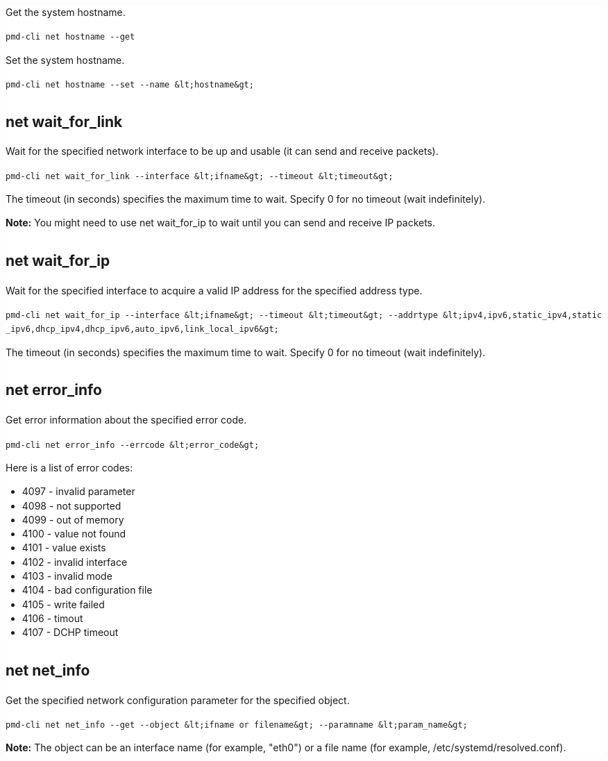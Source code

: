 Get the system hostname.
~~~~
pmd-cli net hostname --get
~~~~
Set the system hostname.
~~~~
pmd-cli net hostname --set --name &lt;hostname&gt;
~~~~
## net wait_for_link

Wait for the specified network interface to be up and usable (it can send and receive packets).
~~~~
pmd-cli net wait_for_link --interface &lt;ifname&gt; --timeout &lt;timeout&gt;
~~~~
The timeout (in seconds) specifies the maximum time to wait. Specify 0 for no timeout (wait indefinitely).

**Note:** You might need to use net wait_for_ip to wait until you can send and receive IP packets.

## net wait_for_ip

Wait for the specified interface to acquire a valid IP address for the specified address type.
~~~~
pmd-cli net wait_for_ip --interface &lt;ifname&gt; --timeout &lt;timeout&gt; --addrtype &lt;ipv4,ipv6,static_ipv4,static_ipv6,dhcp_ipv4,dhcp_ipv6,auto_ipv6,link_local_ipv6&gt;
~~~~
The timeout (in seconds) specifies the maximum time to wait. Specify 0 for no timeout (wait indefinitely).

## net error_info

Get error information about the specified error code.
~~~~
pmd-cli net error_info --errcode &lt;error_code&gt;
~~~~
Here is a list of error codes:

- 4097 - invalid parameter
- 4098 - not supported
- 4099 - out of memory
- 4100 - value not found
- 4101 - value exists
- 4102 - invalid interface
- 4103 - invalid mode
- 4104 - bad configuration file
- 4105 - write failed
- 4106 - timout
- 4107 - DCHP timeout

## net net_info

Get the specified network configuration parameter for the specified object.
~~~~
pmd-cli net net_info --get --object &lt;ifname or filename&gt; --paramname &lt;param_name&gt;
~~~~
**Note:** The object can be an interface name (for example, &quot;eth0&quot;) or a file name (for example, /etc/systemd/resolved.conf).
